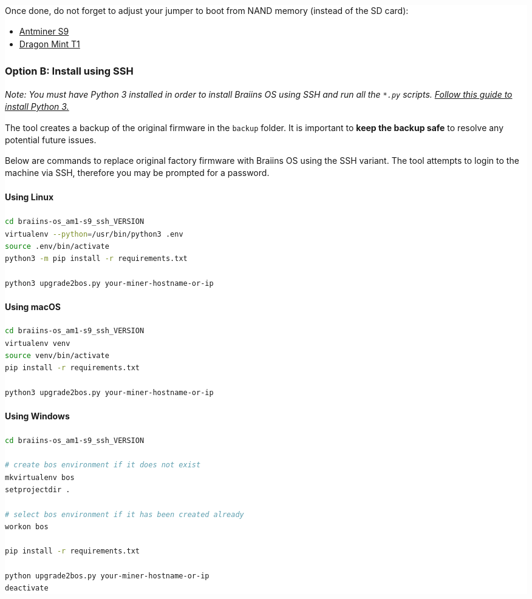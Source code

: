 Once done, do not forget to adjust your jumper to boot from NAND memory (instead of the SD card):
   - [Antminer S9](s9)
   - [Dragon Mint T1](dm1)

### Option B: Install using SSH

*Note: You must have Python 3 installed in order to install Braiins OS using SSH and run all the `*.py` scripts. [Follow this guide to install Python 3.](python-install)*


The tool creates a backup of the original firmware in the ```backup``` folder. It is important to **keep the backup safe** to resolve any potential future issues.

Below are commands to replace original factory firmware with Braiins OS using the SSH variant. The tool attempts to login to the machine via SSH, therefore you may be prompted for a password.

#### Using Linux

```bash
cd braiins-os_am1-s9_ssh_VERSION
virtualenv --python=/usr/bin/python3 .env
source .env/bin/activate
python3 -m pip install -r requirements.txt

python3 upgrade2bos.py your-miner-hostname-or-ip
```

#### Using macOS

```bash
cd braiins-os_am1-s9_ssh_VERSION
virtualenv venv
source venv/bin/activate
pip install -r requirements.txt

python3 upgrade2bos.py your-miner-hostname-or-ip
```

#### Using Windows

```bash
cd braiins-os_am1-s9_ssh_VERSION

# create bos environment if it does not exist
mkvirtualenv bos
setprojectdir .

# select bos environment if it has been created already
workon bos

pip install -r requirements.txt

python upgrade2bos.py your-miner-hostname-or-ip
deactivate
```
